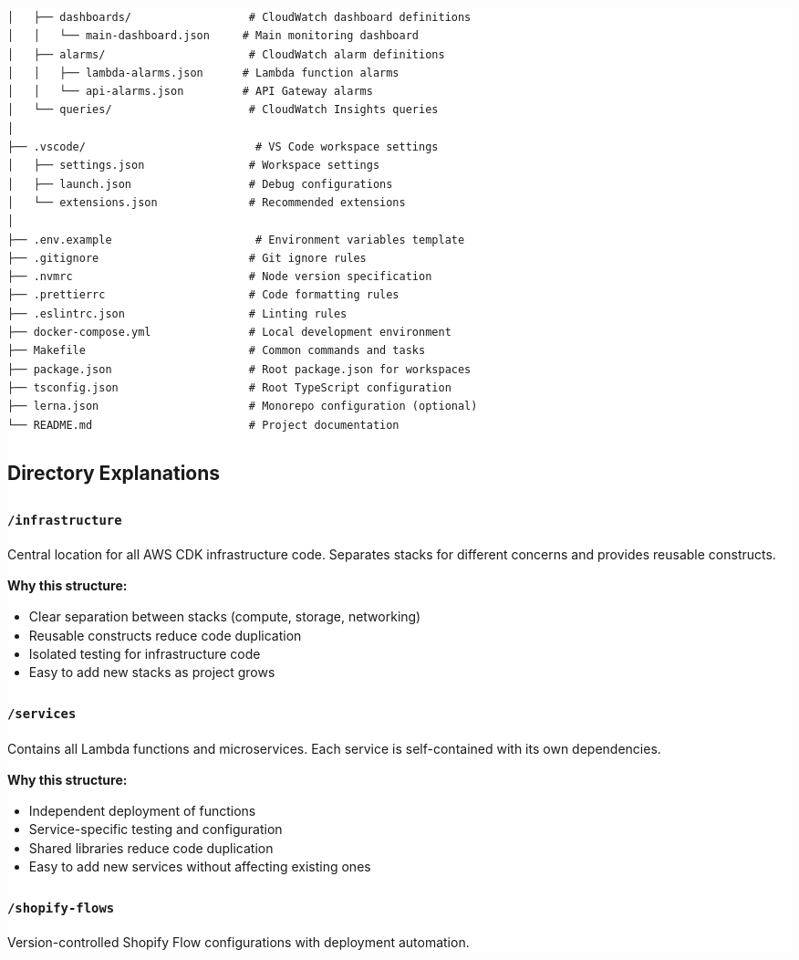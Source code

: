 ```
│   ├── dashboards/                  # CloudWatch dashboard definitions
│   │   └── main-dashboard.json     # Main monitoring dashboard
│   ├── alarms/                      # CloudWatch alarm definitions
│   │   ├── lambda-alarms.json      # Lambda function alarms
│   │   └── api-alarms.json         # API Gateway alarms
│   └── queries/                     # CloudWatch Insights queries
│
├── .vscode/                          # VS Code workspace settings
│   ├── settings.json                # Workspace settings
│   ├── launch.json                  # Debug configurations
│   └── extensions.json              # Recommended extensions
│
├── .env.example                      # Environment variables template
├── .gitignore                       # Git ignore rules
├── .nvmrc                           # Node version specification
├── .prettierrc                      # Code formatting rules
├── .eslintrc.json                   # Linting rules
├── docker-compose.yml               # Local development environment
├── Makefile                         # Common commands and tasks
├── package.json                     # Root package.json for workspaces
├── tsconfig.json                    # Root TypeScript configuration
├── lerna.json                       # Monorepo configuration (optional)
└── README.md                        # Project documentation
```

## Directory Explanations

### `/infrastructure`
Central location for all AWS CDK infrastructure code. Separates stacks for different concerns and provides reusable constructs.

**Why this structure:**
- Clear separation between stacks (compute, storage, networking)
- Reusable constructs reduce code duplication
- Isolated testing for infrastructure code
- Easy to add new stacks as project grows

### `/services`
Contains all Lambda functions and microservices. Each service is self-contained with its own dependencies.

**Why this structure:**
- Independent deployment of functions
- Service-specific testing and configuration
- Shared libraries reduce code duplication
- Easy to add new services without affecting existing ones

### `/shopify-flows`
Version-controlled Shopify Flow configurations with deployment automation.
